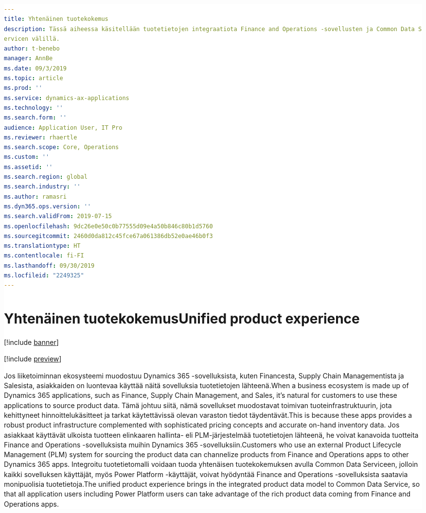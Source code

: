 ```yaml
---
title: Yhtenäinen tuotekokemus
description: Tässä aiheessa käsitellään tuotetietojen integraatiota Finance and Operations -sovellusten ja Common Data Servicen välillä.
author: t-benebo
manager: AnnBe
ms.date: 09/3/2019
ms.topic: article
ms.prod: ''
ms.service: dynamics-ax-applications
ms.technology: ''
ms.search.form: ''
audience: Application User, IT Pro
ms.reviewer: rhaertle
ms.search.scope: Core, Operations
ms.custom: ''
ms.assetid: ''
ms.search.region: global
ms.search.industry: ''
ms.author: ramasri
ms.dyn365.ops.version: ''
ms.search.validFrom: 2019-07-15
ms.openlocfilehash: 9dc26e0e50c0b77555d09e4a50b846c80b1d5760
ms.sourcegitcommit: 2460d0da812c45fce67a061386db52e0ae46b0f3
ms.translationtype: HT
ms.contentlocale: fi-FI
ms.lasthandoff: 09/30/2019
ms.locfileid: "2249325"
---
```

# <a name="unified-product-experience"></a><span data-ttu-id="3aaf4-103">Yhtenäinen tuotekokemus</span><span class="sxs-lookup"><span data-stu-id="3aaf4-103">Unified product experience</span></span>

[!include [banner](../includes/banner.md)]

[!include [preview](../includes/preview-banner.md)]

<span data-ttu-id="3aaf4-104">Jos liiketoiminnan ekosysteemi muodostuu Dynamics 365 -sovelluksista, kuten Financesta, Supply Chain Managementista ja Salesista, asiakkaiden on luontevaa käyttää näitä sovelluksia tuotetietojen lähteenä.</span><span class="sxs-lookup"><span data-stu-id="3aaf4-104">When a business ecosystem is made up of Dynamics 365 applications, such as Finance, Supply Chain Management, and Sales, it’s natural for customers to use these applications to source product data.</span></span> <span data-ttu-id="3aaf4-105">Tämä johtuu siitä, nämä sovellukset muodostavat toimivan tuoteinfrastruktuurin, jota kehittyneet hinnoittelukäsitteet ja tarkat käytettävissä olevan varaston tiedot täydentävät.</span><span class="sxs-lookup"><span data-stu-id="3aaf4-105">This is because these apps provides a robust product infrastructure complemented with sophisticated pricing concepts and accurate on-hand inventory data.</span></span> <span data-ttu-id="3aaf4-106">Jos asiakkaat käyttävät ulkoista tuotteen elinkaaren hallinta- eli PLM-järjestelmää tuotetietojen lähteenä, he voivat kanavoida tuotteita Finance and Operations -sovelluksista muihin Dynamics 365 -sovelluksiin.</span><span class="sxs-lookup"><span data-stu-id="3aaf4-106">Customers who use an external Product Lifecycle Management (PLM) system for sourcing the product data can channelize products from Finance and Operations apps to other Dynamics 365 apps.</span></span> <span data-ttu-id="3aaf4-107">Integroitu tuotetietomalli voidaan tuoda yhtenäisen tuotekokemuksen avulla Common Data Serviceen, jolloin kaikki sovelluksen käyttäjät, myös Power Platform -käyttäjät, voivat hyödyntää Finance and Operations -sovelluksista saatavia monipuolisia tuotetietoja.</span><span class="sxs-lookup"><span data-stu-id="3aaf4-107">The unified product experience brings in the integrated product data model to Common Data Service, so that all application users including Power Platform users can take advantage of the rich product data coming from Finance and Operations apps.</span></span>
